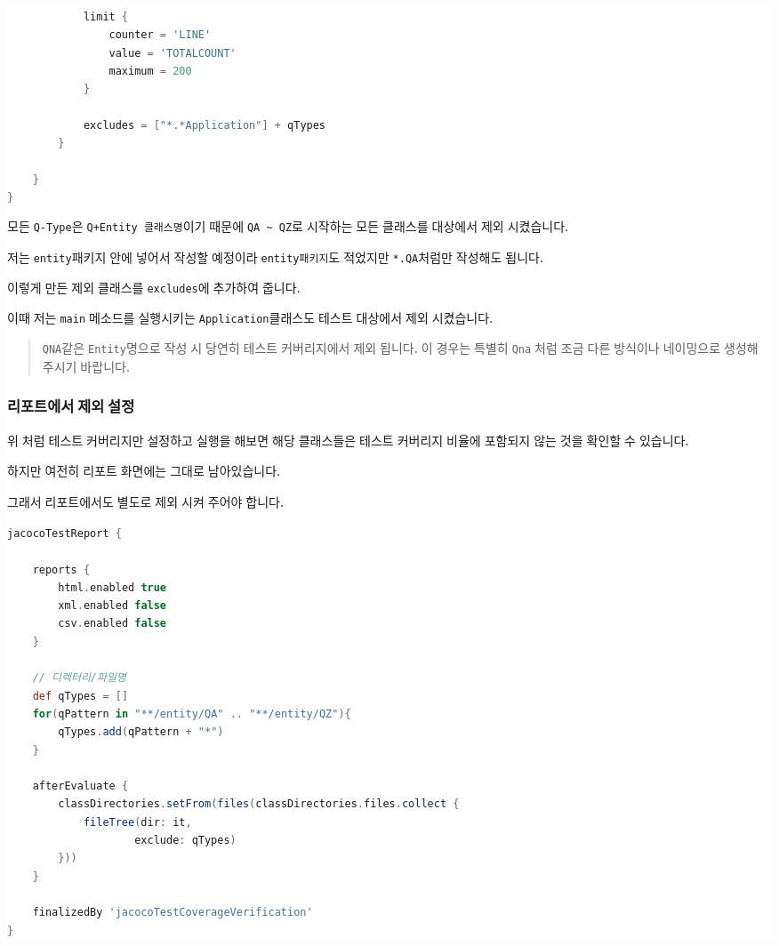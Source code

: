 ```groovy
            limit {  
                counter = 'LINE'  
                value = 'TOTALCOUNT'  
                maximum = 200  
            }  
  
            excludes = ["*.*Application"] + qTypes  
        }  
  
    }  
}
```

모든 `Q-Type`은 `Q+Entity 클래스명`이기 때문에 `QA ~ QZ`로 시작하는 모든 클래스를 대상에서 제외 시켰습니다.

저는 `entity`패키지 안에 넣어서 작성할 예정이라 `entity패키지`도 적었지만 `*.QA`처럼만 작성해도 됩니다.

이렇게 만든 제외 클래스를 `excludes`에 추가하여 줍니다.

이때 저는 `main` 메소드를 실행시키는 `Application`클래스도 테스트 대상에서 제외 시켰습니다.

> `QNA`같은 `Entity`명으로 작성 시 당연히 테스트 커버리지에서 제외 됩니다. 이 경우는 특별히 `Qna` 처럼 조금 다른 방식이나 네이밍으로 생성해 주시기 바랍니다.

### 리포트에서 제외 설정

위 처럼 테스트 커버리지만 설정하고 실행을 해보면 해당 클래스들은 테스트 커버리지 비율에 포함되지 않는 것을 확인할 수 있습니다.

하지만 여전히 리포트 화면에는 그대로 남아있습니다.

그래서 리포트에서도 별도로 제외 시켜 주어야 합니다.

```groovy
jacocoTestReport {  
  
    reports {  
        html.enabled true  
        xml.enabled false  
        csv.enabled false  
    }  
  
    // 디렉터리/파일명
    def qTypes = []  
    for(qPattern in "**/entity/QA" .. "**/entity/QZ"){  
        qTypes.add(qPattern + "*")  
    }  
    
    afterEvaluate {  
        classDirectories.setFrom(files(classDirectories.files.collect {  
            fileTree(dir: it,  
                    exclude: qTypes)  
        }))  
    }  
  
    finalizedBy 'jacocoTestCoverageVerification'  
}
```
